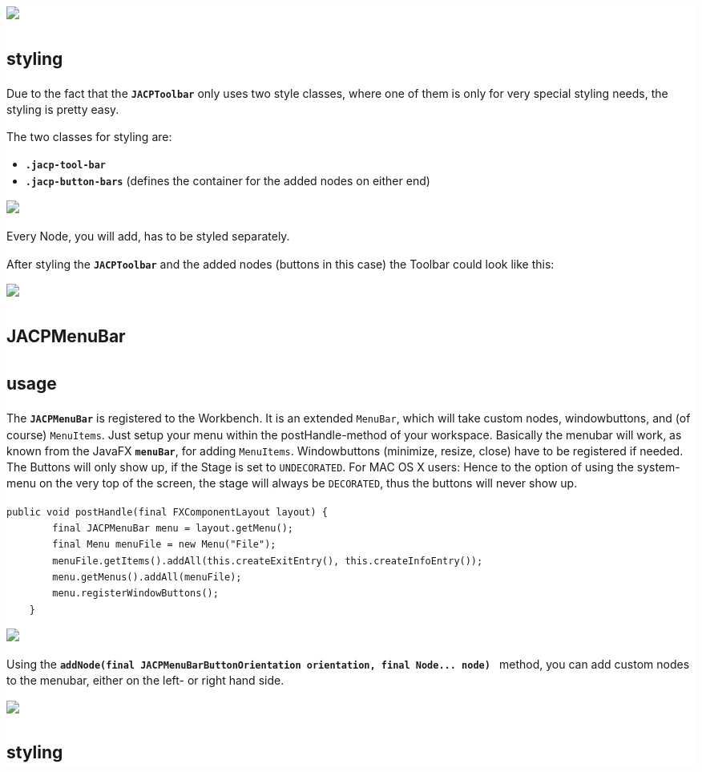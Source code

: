 <img src='http://jacp.googlecode.com/svn/wiki/toolbar/JACP_Std_Toolbar.JPG' />

## styling ##

Due to the fact that the **`JACPToolbar`** only uses two style classes, where one of them is only for very special styling needs, the styling is pretty easy.

The two classes for styling are:
  * **`.jacp-tool-bar`**
  * **`.jacp-button-bars`** (defines the container for the added nodes on either end)

<img src='http://jacp.googlecode.com/svn/wiki/toolbar/JACP-ToolBar.png' />

Every Node, you will add, has to be styled separately.

After styling the **`JACPToolbar`** and the added nodes (buttons in this case) the Toolbar could look like this:

<img src='http://jacp.googlecode.com/svn/wiki/toolbar/JACP_Styled_Toolbar.JPG' />

## JACPMenuBar ##

## usage ##

The **`JACPMenuBar`** is registered to the Workbench. It is an extended `MenuBar`, which will take custom nodes, windowbuttons, and (of course) `MenuItems`. Just setup your menu within the postHandle-method of your workspace. Basically the menubar will work, as known from the JavaFX **`menuBar`**, for adding `MenuItems`.
Windowbuttons (minimize, resize, close) have to be registered if needed. The Buttons will only show up, if the Stage is set to `UNDECORATED`.
For MAC OS X users: Hence to the option of using the system-menu on the very top of the screen, the stage will always be `DECORATED`, thus the buttons will never show up.

```
public void postHandle(final FXComponentLayout layout) {
        final JACPMenuBar menu = layout.getMenu();
        final Menu menuFile = new Menu("File");
        menuFile.getItems().addAll(this.createExitEntry(), this.createInfoEntry());
        menu.getMenus().addAll(menuFile);
        menu.registerWindowButtons();
    }
```

<img src='http://jacp.googlecode.com/svn/wiki/menubar/JACP_Std_Menubar.JPG' />

Using the **`addNode(final JACPMenuBarButtonOrientation orientation, final Node... node) `** method, you can add custom nodes to the menubar, either on the left- or right hand side.

<img src='http://jacp.googlecode.com/svn/wiki/menubar/JACP_Std_Menubar_ext.JPG' />

## styling ##
